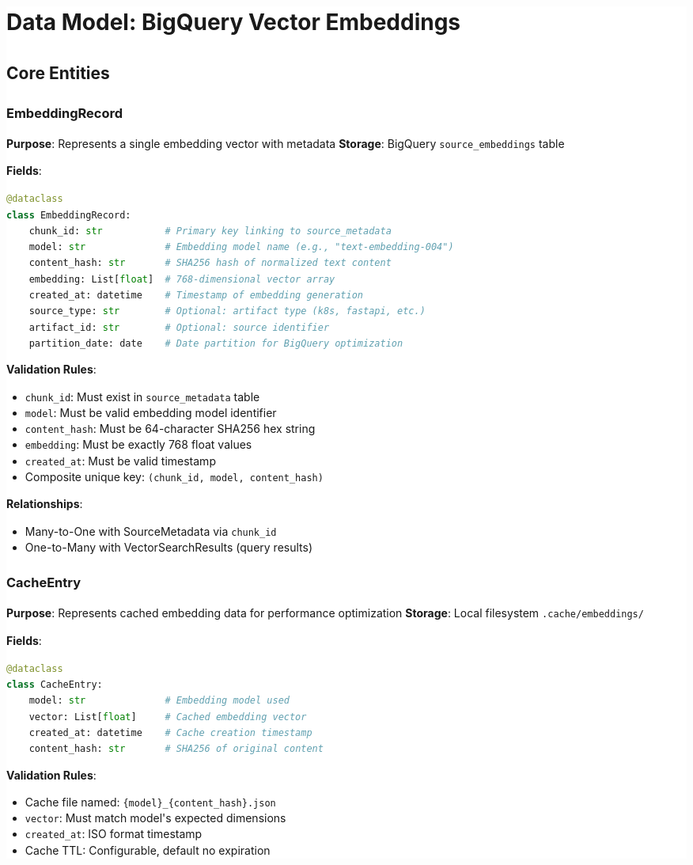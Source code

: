 # Data Model: BigQuery Vector Embeddings

## Core Entities

### EmbeddingRecord
**Purpose**: Represents a single embedding vector with metadata
**Storage**: BigQuery `source_embeddings` table

**Fields**:
```python
@dataclass
class EmbeddingRecord:
    chunk_id: str           # Primary key linking to source_metadata
    model: str              # Embedding model name (e.g., "text-embedding-004")  
    content_hash: str       # SHA256 hash of normalized text content
    embedding: List[float]  # 768-dimensional vector array
    created_at: datetime    # Timestamp of embedding generation
    source_type: str        # Optional: artifact type (k8s, fastapi, etc.)
    artifact_id: str        # Optional: source identifier
    partition_date: date    # Date partition for BigQuery optimization
```

**Validation Rules**:
- `chunk_id`: Must exist in `source_metadata` table
- `model`: Must be valid embedding model identifier
- `content_hash`: Must be 64-character SHA256 hex string  
- `embedding`: Must be exactly 768 float values
- `created_at`: Must be valid timestamp
- Composite unique key: `(chunk_id, model, content_hash)`

**Relationships**:
- Many-to-One with SourceMetadata via `chunk_id`
- One-to-Many with VectorSearchResults (query results)

### CacheEntry
**Purpose**: Represents cached embedding data for performance optimization
**Storage**: Local filesystem `.cache/embeddings/`

**Fields**:
```python
@dataclass 
class CacheEntry:
    model: str              # Embedding model used
    vector: List[float]     # Cached embedding vector
    created_at: datetime    # Cache creation timestamp
    content_hash: str       # SHA256 of original content
```

**Validation Rules**:
- Cache file named: `{model}_{content_hash}.json`
- `vector`: Must match model's expected dimensions
- `created_at`: ISO format timestamp
- Cache TTL: Configurable, default no expiration
